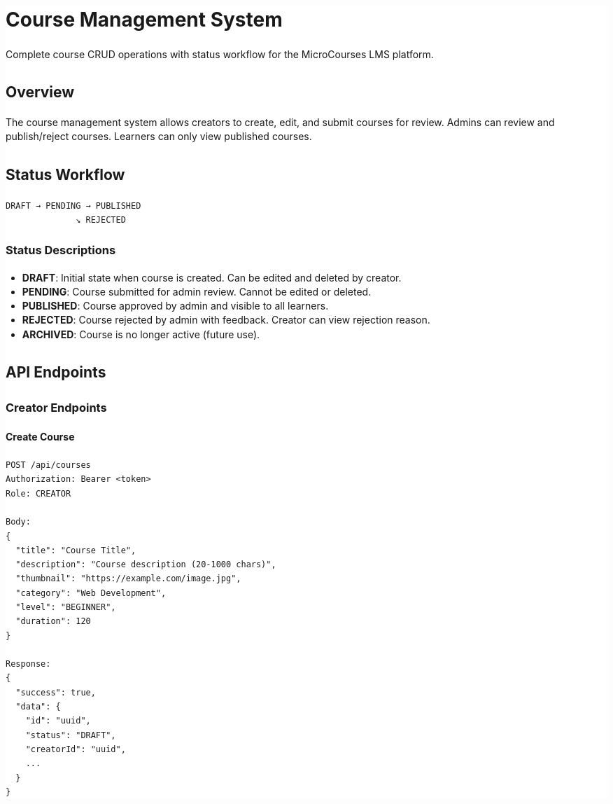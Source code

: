 # Course Management System

Complete course CRUD operations with status workflow for the MicroCourses LMS platform.

## Overview

The course management system allows creators to create, edit, and submit courses for review. Admins can review and publish/reject courses. Learners can only view published courses.

## Status Workflow

```
DRAFT → PENDING → PUBLISHED
              ↘ REJECTED
```

### Status Descriptions

- **DRAFT**: Initial state when course is created. Can be edited and deleted by creator.
- **PENDING**: Course submitted for admin review. Cannot be edited or deleted.
- **PUBLISHED**: Course approved by admin and visible to all learners.
- **REJECTED**: Course rejected by admin with feedback. Creator can view rejection reason.
- **ARCHIVED**: Course is no longer active (future use).

## API Endpoints

### Creator Endpoints

#### Create Course
```http
POST /api/courses
Authorization: Bearer <token>
Role: CREATOR

Body:
{
  "title": "Course Title",
  "description": "Course description (20-1000 chars)",
  "thumbnail": "https://example.com/image.jpg",
  "category": "Web Development",
  "level": "BEGINNER",
  "duration": 120
}

Response:
{
  "success": true,
  "data": {
    "id": "uuid",
    "status": "DRAFT",
    "creatorId": "uuid",
    ...
  }
}
```
